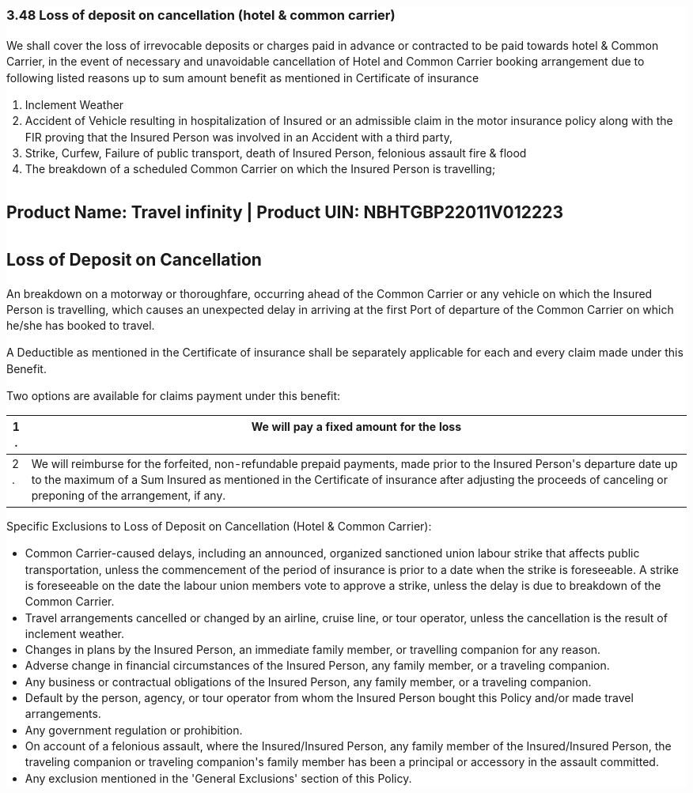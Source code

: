 ### 3.48 Loss of deposit on cancellation (hotel & common carrier)

We shall cover the loss of irrevocable deposits or charges paid in advance or contracted to be paid towards hotel & Common Carrier, in the event of necessary and unavoidable cancellation of Hotel and Common Carrier booking arrangement due to following listed reasons up to sum amount benefit as mentioned in Certificate of insurance

1. Inclement Weather
2. Accident of Vehicle resulting in hospitalization of Insured or an admissible claim in the motor insurance policy along with the FIR proving that the Insured Person was involved in an Accident with a third party,
3. Strike, Curfew, Failure of public transport, death of Insured Person, felonious assault fire & flood
4. The breakdown of a scheduled Common Carrier on which the Insured Person is travelling;

Product Name: Travel infinity | Product UIN: NBHTGBP22011V012223
---
## Loss of Deposit on Cancellation

An breakdown on a motorway or thoroughfare, occurring ahead of the Common Carrier or any vehicle on which the Insured Person is travelling, which causes an unexpected delay in arriving at the first Port of departure of the Common Carrier on which he/she has booked to travel.

A Deductible as mentioned in the Certificate of insurance shall be separately applicable for each and every claim made under this Benefit.

Two options are available for claims payment under this benefit:

|1.|We will pay a fixed amount for the loss|
|---|---|
|2.|We will reimburse for the forfeited, non-refundable prepaid payments, made prior to the Insured Person's departure date up to the maximum of a Sum Insured as mentioned in the Certificate of insurance after adjusting the proceeds of canceling or preponing of the arrangement, if any.|

Specific Exclusions to Loss of Deposit on Cancellation (Hotel & Common Carrier):

- Common Carrier-caused delays, including an announced, organized sanctioned union labour strike that affects public transportation, unless the commencement of the period of insurance is prior to a date when the strike is foreseeable. A strike is foreseeable on the date the labour union members vote to approve a strike, unless the delay is due to breakdown of the Common Carrier.
- Travel arrangements cancelled or changed by an airline, cruise line, or tour operator, unless the cancellation is the result of inclement weather.
- Changes in plans by the Insured Person, an immediate family member, or travelling companion for any reason.
- Adverse change in financial circumstances of the Insured Person, any family member, or a traveling companion.
- Any business or contractual obligations of the Insured Person, any family member, or a traveling companion.
- Default by the person, agency, or tour operator from whom the Insured Person bought this Policy and/or made travel arrangements.
- Any government regulation or prohibition.
- On account of a felonious assault, where the Insured/Insured Person, any family member of the Insured/Insured Person, the traveling companion or traveling companion's family member has been a principal or accessory in the assault committed.
- Any exclusion mentioned in the 'General Exclusions' section of this Policy.
